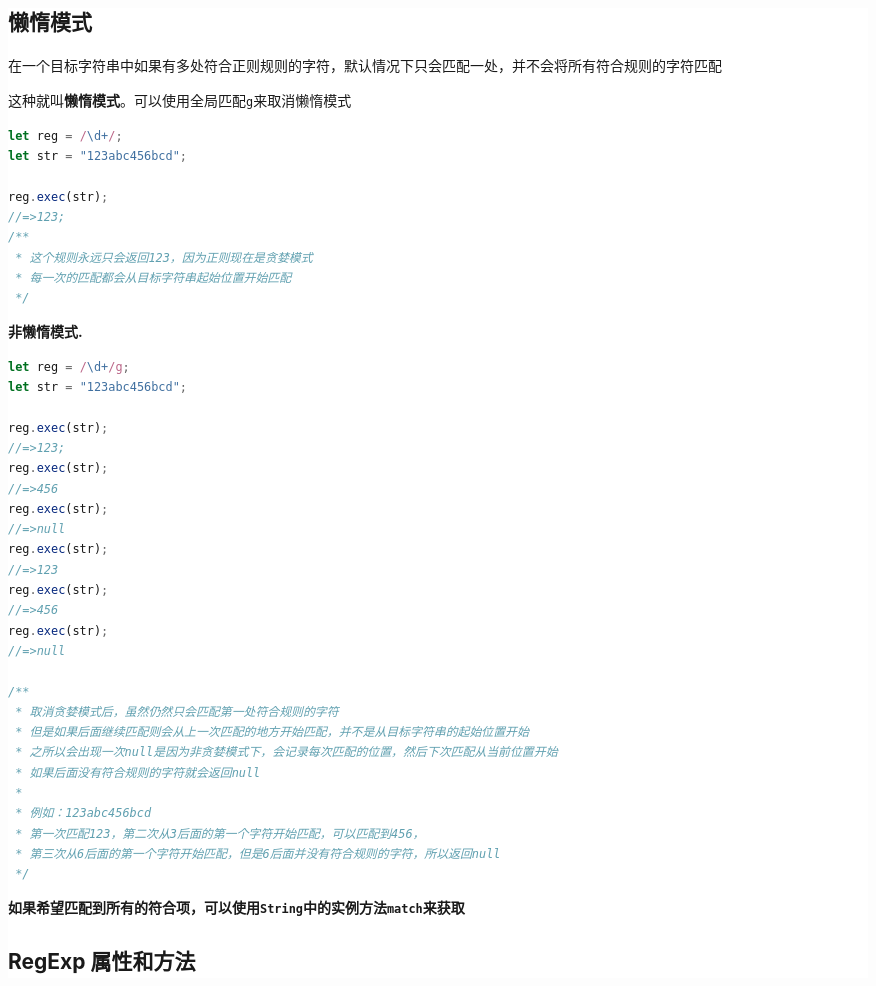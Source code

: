 ## 懒惰模式

在一个目标字符串中如果有多处符合正则规则的字符，默认情况下只会匹配一处，并不会将所有符合规则的字符匹配

这种就叫**懒惰模式**。可以使用全局匹配`g`来取消懒惰模式

```javascript
let reg = /\d+/;
let str = "123abc456bcd";

reg.exec(str);
//=>123;
/**
 * 这个规则永远只会返回123，因为正则现在是贪婪模式
 * 每一次的匹配都会从目标字符串起始位置开始匹配
 */
```

**非懒惰模式.**

```javascript
let reg = /\d+/g;
let str = "123abc456bcd";

reg.exec(str);
//=>123;
reg.exec(str);
//=>456
reg.exec(str);
//=>null
reg.exec(str);
//=>123
reg.exec(str);
//=>456
reg.exec(str);
//=>null

/**
 * 取消贪婪模式后，虽然仍然只会匹配第一处符合规则的字符
 * 但是如果后面继续匹配则会从上一次匹配的地方开始匹配，并不是从目标字符串的起始位置开始
 * 之所以会出现一次null是因为非贪婪模式下，会记录每次匹配的位置，然后下次匹配从当前位置开始
 * 如果后面没有符合规则的字符就会返回null
 *
 * 例如：123abc456bcd
 * 第一次匹配123，第二次从3后面的第一个字符开始匹配，可以匹配到456，
 * 第三次从6后面的第一个字符开始匹配，但是6后面并没有符合规则的字符，所以返回null
 */
```

**如果希望匹配到所有的符合项，可以使用`String`中的实例方法`match`来获取**

## **RegExp 属性和方法**
